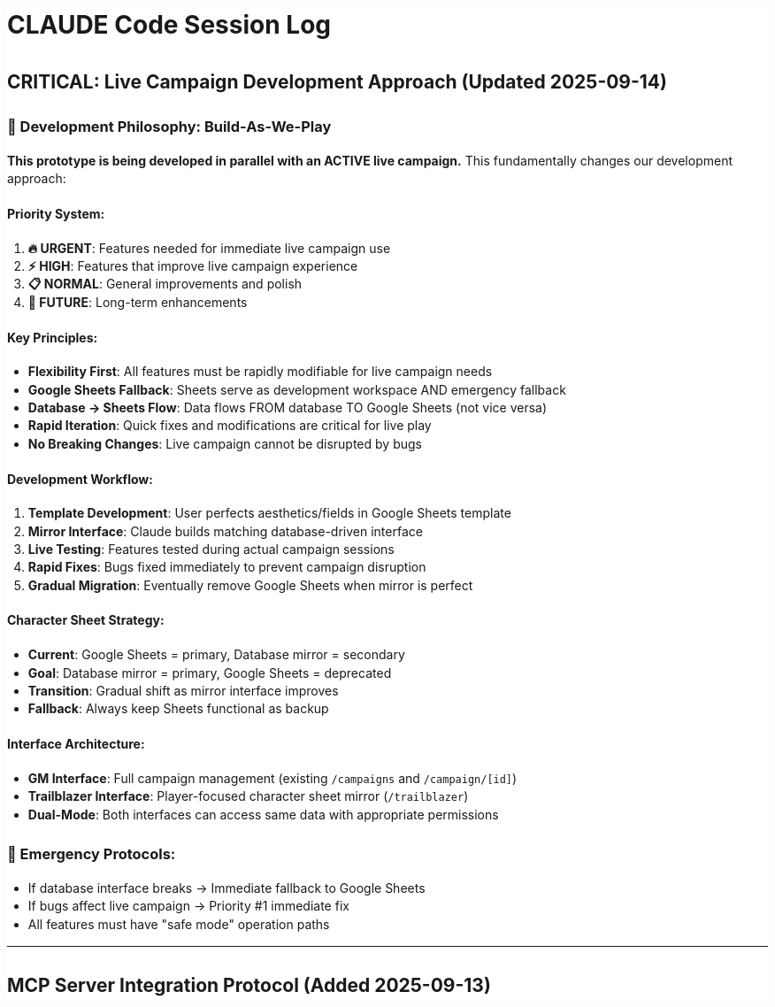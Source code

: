 # CLAUDE Code Session Log

## **CRITICAL: Live Campaign Development Approach (Updated 2025-09-14)**

### **🎯 Development Philosophy: Build-As-We-Play**
**This prototype is being developed in parallel with an ACTIVE live campaign.** This fundamentally changes our development approach:

#### **Priority System:**
1. **🔥 URGENT**: Features needed for immediate live campaign use
2. **⚡ HIGH**: Features that improve live campaign experience
3. **📋 NORMAL**: General improvements and polish
4. **🚀 FUTURE**: Long-term enhancements

#### **Key Principles:**
- **Flexibility First**: All features must be rapidly modifiable for live campaign needs
- **Google Sheets Fallback**: Sheets serve as development workspace AND emergency fallback
- **Database → Sheets Flow**: Data flows FROM database TO Google Sheets (not vice versa)
- **Rapid Iteration**: Quick fixes and modifications are critical for live play
- **No Breaking Changes**: Live campaign cannot be disrupted by bugs

#### **Development Workflow:**
1. **Template Development**: User perfects aesthetics/fields in Google Sheets template
2. **Mirror Interface**: Claude builds matching database-driven interface
3. **Live Testing**: Features tested during actual campaign sessions
4. **Rapid Fixes**: Bugs fixed immediately to prevent campaign disruption
5. **Gradual Migration**: Eventually remove Google Sheets when mirror is perfect

#### **Character Sheet Strategy:**
- **Current**: Google Sheets = primary, Database mirror = secondary
- **Goal**: Database mirror = primary, Google Sheets = deprecated
- **Transition**: Gradual shift as mirror interface improves
- **Fallback**: Always keep Sheets functional as backup

#### **Interface Architecture:**
- **GM Interface**: Full campaign management (existing `/campaigns` and `/campaign/[id]`)
- **Trailblazer Interface**: Player-focused character sheet mirror (`/trailblazer`)
- **Dual-Mode**: Both interfaces can access same data with appropriate permissions

### **🚨 Emergency Protocols:**
- If database interface breaks → Immediate fallback to Google Sheets
- If bugs affect live campaign → Priority #1 immediate fix
- All features must have "safe mode" operation paths

---

## MCP Server Integration Protocol (Added 2025-09-13)
